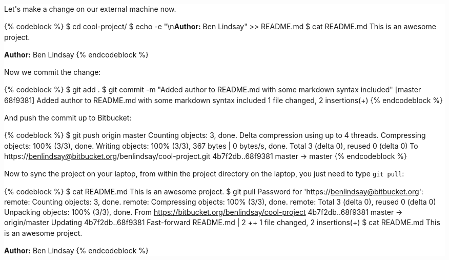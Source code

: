 Let's make a change on our external machine now.

{% codeblock %}
$ cd cool-project/
$ echo -e "\n**Author:** Ben Lindsay" >> README.md
$ cat README.md
This is an awesome project.

**Author:** Ben Lindsay
{% endcodeblock %}

Now we commit the change:

{% codeblock %}
$ git add .
$ git commit -m "Added author to README.md with some markdown syntax included"
[master 68f9381] Added author to README.md with some markdown syntax included
 1 file changed, 2 insertions(+)
{% endcodeblock %}

And push the commit up to Bitbucket:

{% codeblock %}
$ git push origin master 
Counting objects: 3, done.
Delta compression using up to 4 threads.
Compressing objects: 100% (3/3), done.
Writing objects: 100% (3/3), 367 bytes | 0 bytes/s, done.
Total 3 (delta 0), reused 0 (delta 0)
To https://benlindsay@bitbucket.org/benlindsay/cool-project.git
   4b7f2db..68f9381  master -> master
{% endcodeblock %}

Now to sync the project on your laptop, from within the project directory on the laptop, you just need to type `git pull`:

{% codeblock %}
$ cat README.md
This is an awesome project.
$ git pull
Password for 'https://benlindsay@bitbucket.org': 
remote: Counting objects: 3, done.
remote: Compressing objects: 100% (3/3), done.
remote: Total 3 (delta 0), reused 0 (delta 0)
Unpacking objects: 100% (3/3), done.
From https://bitbucket.org/benlindsay/cool-project
   4b7f2db..68f9381  master     -> origin/master
Updating 4b7f2db..68f9381
Fast-forward
 README.md | 2 ++
 1 file changed, 2 insertions(+)
$ cat README.md
This is an awesome project.

**Author:** Ben Lindsay
{% endcodeblock %}
